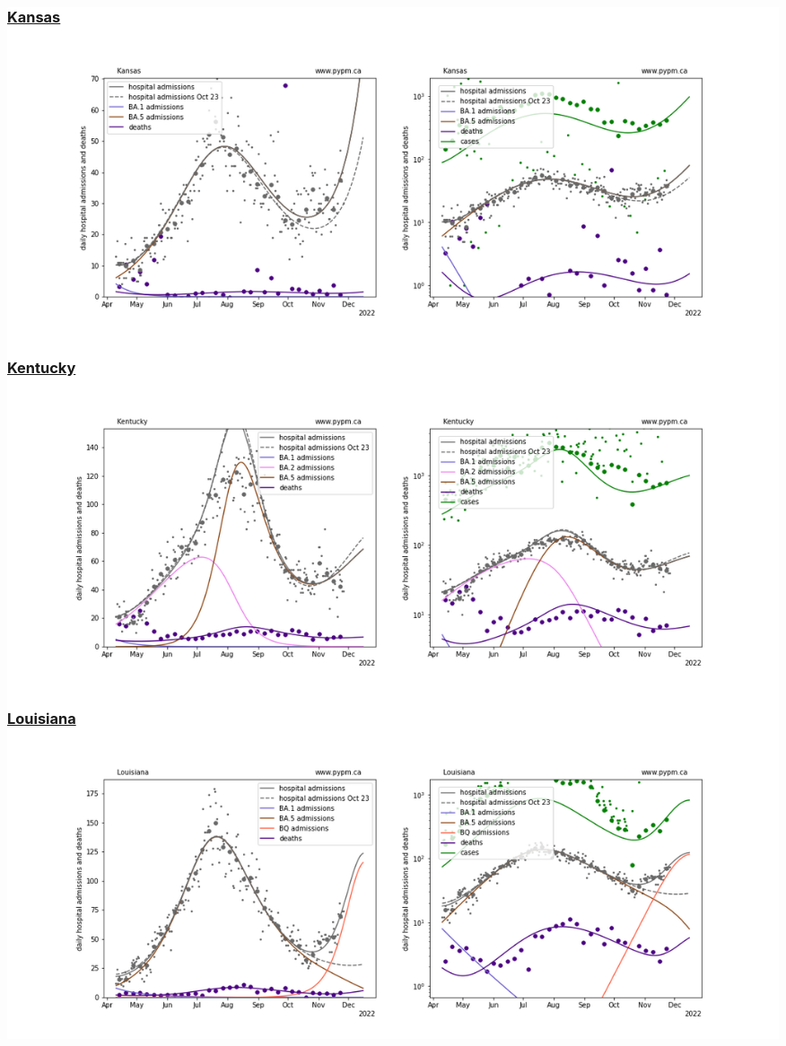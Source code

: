 ### [Kansas](img/ks_4_4_1127.pdf)

![ks](img/ks_4_4_1127.png)

### [Kentucky](img/ky_4_4_1127.pdf)

![ky](img/ky_4_4_1127.png)

### [Louisiana](img/la_4_4_1127.pdf)

![la](img/la_4_4_1127.png)
